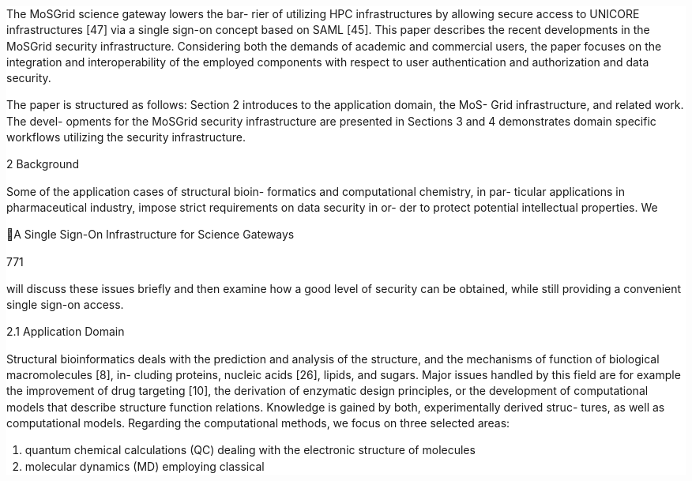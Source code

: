 The MoSGrid science gateway lowers the bar-
rier of utilizing HPC infrastructures by allowing
secure access to UNICORE infrastructures [47]
via a single sign-on concept based on SAML [45].
This paper describes the recent developments in
the MoSGrid security infrastructure. Considering
both the demands of academic and commercial
users, the paper focuses on the integration and
interoperability of the employed components with
respect to user authentication and authorization
and data security.

The paper is structured as follows: Section 2
introduces to the application domain, the MoS-
Grid infrastructure, and related work. The devel-
opments for the MoSGrid security infrastructure
are presented in Sections 3 and 4 demonstrates
domain specific workflows utilizing the security
infrastructure.

2 Background

Some of the application cases of structural bioin-
formatics and computational chemistry, in par-
ticular applications in pharmaceutical
industry,
impose strict requirements on data security in or-
der to protect potential intellectual properties. We

A Single Sign-On Infrastructure for Science Gateways

771

will discuss these issues briefly and then examine
how a good level of security can be obtained, while
still providing a convenient single sign-on access.

2.1 Application Domain

Structural bioinformatics deals with the prediction
and analysis of the structure, and the mechanisms
of function of biological macromolecules [8], in-
cluding proteins, nucleic acids [26], lipids, and
sugars. Major issues handled by this field are for
example the improvement of drug targeting [10],
the derivation of enzymatic design principles, or
the development of computational models that
describe structure function relations. Knowledge
is gained by both, experimentally derived struc-
tures, as well as computational models. Regarding
the computational methods, we focus on three
selected areas:

1. quantum chemical calculations (QC) dealing
with the electronic structure of molecules
2. molecular dynamics (MD) employing classical
